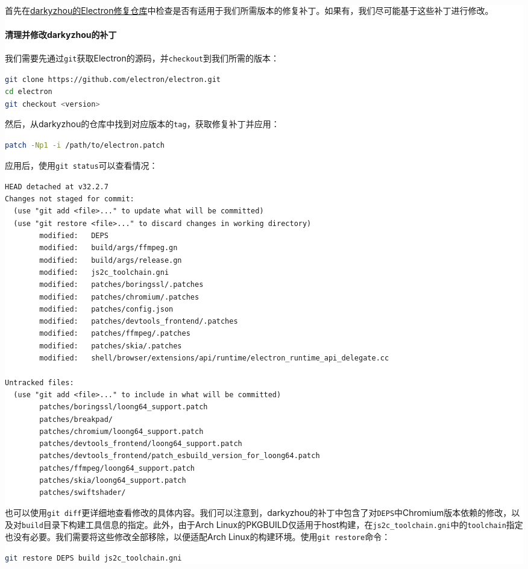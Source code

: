 首先在[darkyzhou的Electron修复仓库](https://github.com/darkyzhou/electron-loong64)中检查是否有适用于我们所需版本的修复补丁。如果有，我们尽可能基于这些补丁进行修改。

#### 清理并修改darkyzhou的补丁

我们需要先通过`git`获取Electron的源码，并`checkout`到我们所需的版本：

```bash
git clone https://github.com/electron/electron.git
cd electron
git checkout <version>
```

然后，从darkyzhou的仓库中找到对应版本的`tag`，获取修复补丁并应用：

```bash
patch -Np1 -i /path/to/electron.patch
```

应用后，使用`git status`可以查看情况：

```log
HEAD detached at v32.2.7
Changes not staged for commit:
  (use "git add <file>..." to update what will be committed)
  (use "git restore <file>..." to discard changes in working directory)
        modified:   DEPS
        modified:   build/args/ffmpeg.gn
        modified:   build/args/release.gn
        modified:   js2c_toolchain.gni
        modified:   patches/boringssl/.patches
        modified:   patches/chromium/.patches
        modified:   patches/config.json
        modified:   patches/devtools_frontend/.patches
        modified:   patches/ffmpeg/.patches
        modified:   patches/skia/.patches
        modified:   shell/browser/extensions/api/runtime/electron_runtime_api_delegate.cc

Untracked files:
  (use "git add <file>..." to include in what will be committed)
        patches/boringssl/loong64_support.patch
        patches/breakpad/
        patches/chromium/loong64_support.patch
        patches/devtools_frontend/loong64_support.patch
        patches/devtools_frontend/patch_esbuild_version_for_loong64.patch
        patches/ffmpeg/loong64_support.patch
        patches/skia/loong64_support.patch
        patches/swiftshader/
```

也可以使用`git diff`更详细地查看修改的具体内容。我们可以注意到，darkyzhou的补丁中包含了对`DEPS`中Chromium版本依赖的修改，以及对`build`目录下构建工具信息的指定。此外，由于Arch Linux的PKGBUILD仅适用于host构建，在`js2c_toolchain.gni`中的`toolchain`指定也没有必要。我们需要将这些修改全部移除，以便适配Arch Linux的构建环境。使用`git restore`命令：

```bash
git restore DEPS build js2c_toolchain.gni
```
